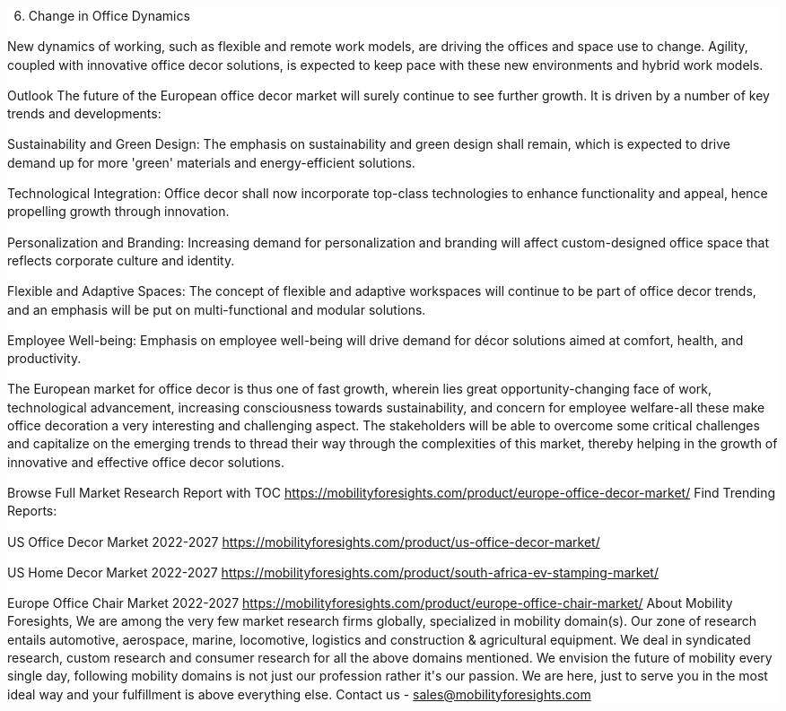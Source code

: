 6. Change in Office Dynamics

New dynamics of working, such as flexible and remote work models, are driving the offices and space use to change. Agility, coupled with innovative office decor solutions, is expected to keep pace with these new environments and hybrid work models.

Outlook
The future of the European office decor market will surely continue to see further growth. It is driven by a number of key trends and developments:

Sustainability and Green Design: The emphasis on sustainability and green design shall remain, which is expected to drive demand up for more 'green' materials and energy-efficient solutions.

Technological Integration: Office decor shall now incorporate top-class technologies to enhance functionality and appeal, hence propelling growth through innovation.

Personalization and Branding: Increasing demand for personalization and branding will affect custom-designed office space that reflects corporate culture and identity.

Flexible and Adaptive Spaces: The concept of flexible and adaptive workspaces will continue to be part of office decor trends, and an emphasis will be put on multi-functional and modular solutions.

Employee Well-being: Emphasis on employee well-being will drive demand for décor solutions aimed at comfort, health, and productivity.

The European market for office decor is thus one of fast growth, wherein lies great opportunity-changing face of work, technological advancement, increasing consciousness towards sustainability, and concern for employee welfare-all these make office decoration a very interesting and challenging aspect. The stakeholders will be able to overcome some critical challenges and capitalize on the emerging trends to thread their way through the complexities of this market, thereby helping in the growth of innovative and effective office decor solutions.

Browse Full Market Research Report with TOC https://mobilityforesights.com/product/europe-office-decor-market/
Find Trending Reports:


US Office Decor Market 2022-2027 https://mobilityforesights.com/product/us-office-decor-market/


US Home Decor Market 2022-2027 https://mobilityforesights.com/product/south-africa-ev-stamping-market/

Europe Office Chair Market 2022-2027 https://mobilityforesights.com/product/europe-office-chair-market/
About Mobility Foresights,
We are among the very few market research firms globally, specialized in mobility domain(s). Our zone of research entails automotive, aerospace, marine, locomotive, logistics and construction & agricultural equipment. We deal in syndicated research, custom research and consumer research for all the above domains mentioned.
We envision the future of mobility every single day, following mobility domains is not just our profession rather it's our passion. We are here, just to serve you in the most ideal way and your fulfillment is above everything else. Contact us -  sales@mobilityforesights.com 


